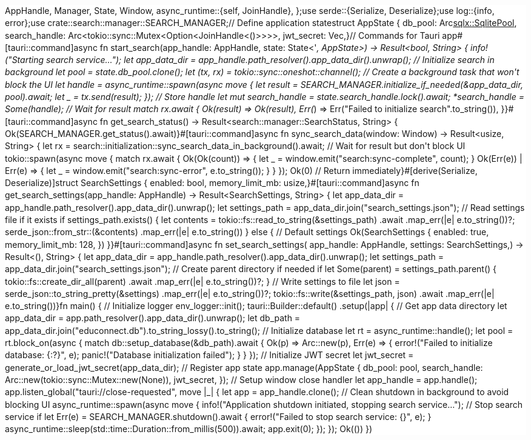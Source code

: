 AppHandle, Manager, State, Window,    async_runtime::{self, JoinHandle}, };use serde::{Serialize, Deserialize};use log::{info, error};use crate::search::manager::SEARCH_MANAGER;// Define application statestruct AppState {    db_pool: Arc<sqlx::SqlitePool>,    search_handle: Arc<tokio::sync::Mutex<Option<JoinHandle<()>>>>,    jwt_secret: Vec<u8>,}// Commands for Tauri app#[tauri::command]async fn start_search(app_handle: AppHandle, state: State<'_, AppState>) -> Result<bool, String> {    info!("Starting search service...");        let app_data_dir = app_handle.path_resolver().app_data_dir().unwrap();        // Initialize search in background    let pool = state.db_pool.clone();    let (tx, rx) = tokio::sync::oneshot::channel();        // Create a background task that won't block the UI    let handle = async_runtime::spawn(async move {        let result = SEARCH_MANAGER.initialize_if_needed(&app_data_dir, pool).await;        let _ = tx.send(result);    });        // Store handle    let mut search_handle = state.search_handle.lock().await;    *search_handle = Some(handle);        // Wait for result    match rx.await {        Ok(result) => Ok(result),        Err(_) => Err("Failed to initialize search".to_string()),    }}#[tauri::command]async fn get_search_status() -> Result<search::manager::SearchStatus, String> {    Ok(SEARCH_MANAGER.get_status().await)}#[tauri::command]async fn sync_search_data(window: Window) -> Result<usize, String> {    let rx = search::initialization::sync_search_data_in_background().await;        // Wait for result but don't block UI    tokio::spawn(async move {        match rx.await {            Ok(Ok(count)) => {                let _ = window.emit("search:sync-complete", count);            }            Ok(Err(e)) | Err(e) => {                let _ = window.emit("search:sync-error", e.to_string());            }        }    });        Ok(0) // Return immediately}#[derive(Serialize, Deserialize)]struct SearchSettings {    enabled: bool,    memory_limit_mb: usize,}#[tauri::command]async fn get_search_settings(app_handle: AppHandle) -> Result<SearchSettings, String> {    let app_data_dir = app_handle.path_resolver().app_data_dir().unwrap();    let settings_path = app_data_dir.join("search_settings.json");        // Read settings file if it exists    if settings_path.exists() {        let contents = tokio::fs::read_to_string(&settings_path)            .await            .map_err(|e| e.to_string())?;                    serde_json::from_str::<SearchSettings>(&contents)            .map_err(|e| e.to_string())    } else {        // Default settings        Ok(SearchSettings {            enabled: true,            memory_limit_mb: 128,        })    }}#[tauri::command]async fn set_search_settings(    app_handle: AppHandle,    settings: SearchSettings,) -> Result<(), String> {    let app_data_dir = app_handle.path_resolver().app_data_dir().unwrap();    let settings_path = app_data_dir.join("search_settings.json");        // Create parent directory if needed    if let Some(parent) = settings_path.parent() {        tokio::fs::create_dir_all(parent)            .await            .map_err(|e| e.to_string())?;    }        // Write settings to file    let json = serde_json::to_string_pretty(&settings)        .map_err(|e| e.to_string())?;            tokio::fs::write(&settings_path, json)        .await        .map_err(|e| e.to_string())}fn main() {    // Initialize logger    env_logger::init();        tauri::Builder::default()        .setup(|app| {            // Get app data directory            let app_data_dir = app.path_resolver().app_data_dir().unwrap();            let db_path = app_data_dir.join("educonnect.db").to_string_lossy().to_string();                        // Initialize database            let rt = async_runtime::handle();            let pool = rt.block_on(async {                match db::setup_database(&db_path).await {                    Ok(p) => Arc::new(p),                    Err(e) => {                        error!("Failed to initialize database: {:?}", e);                        panic!("Database initialization failed");                    }                }            });                        // Initialize JWT secret            let jwt_secret = generate_or_load_jwt_secret(app_data_dir);                        // Register app state            app.manage(AppState {                db_pool: pool,                search_handle: Arc::new(tokio::sync::Mutex::new(None)),                jwt_secret,            });                        // Setup window close handler            let app_handle = app.handle();            app.listen_global("tauri://close-requested", move |_| {                let app = app_handle.clone();                // Clean shutdown in background to avoid blocking UI                async_runtime::spawn(async move {                    info!("Application shutdown initiated, stopping search service...");                                        // Stop search service                    if let Err(e) = SEARCH_MANAGER.shutdown().await {                        error!("Failed to stop search service: {}", e);                    }                                        async_runtime::sleep(std::time::Duration::from_millis(500)).await;                    app.exit(0);                });            });                        Ok(())        })
